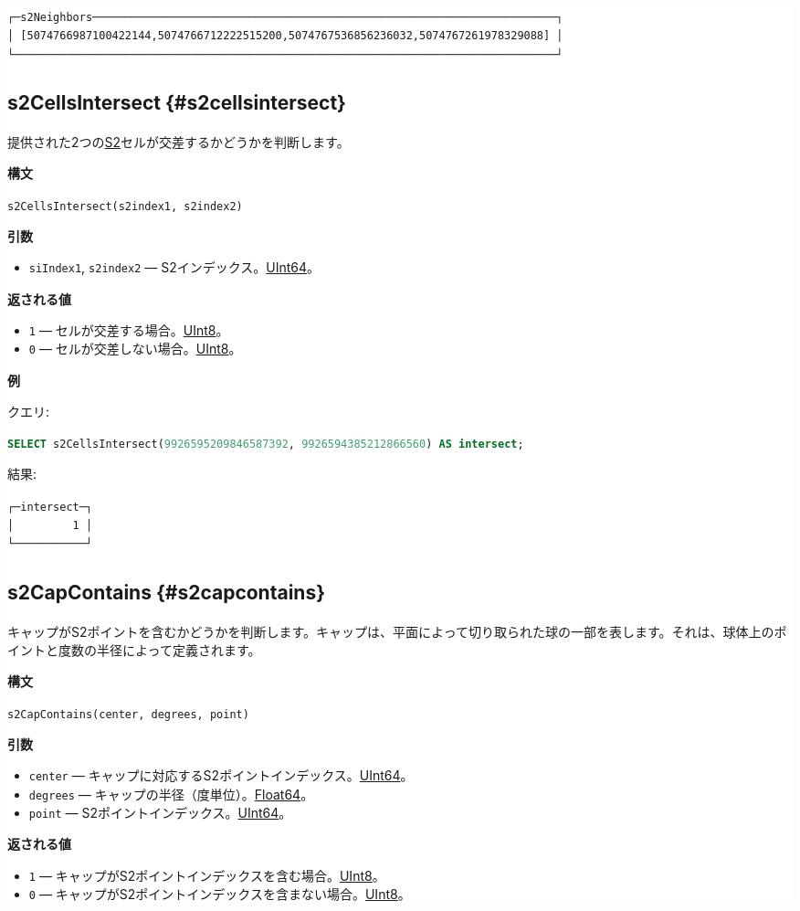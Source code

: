 ```text
┌─s2Neighbors───────────────────────────────────────────────────────────────────────┐
│ [5074766987100422144,5074766712222515200,5074767536856236032,5074767261978329088] │
└───────────────────────────────────────────────────────────────────────────────────┘
```

## s2CellsIntersect {#s2cellsintersect}

提供された2つの[S2](#s2index)セルが交差するかどうかを判断します。

**構文**

```sql
s2CellsIntersect(s2index1, s2index2)
```

**引数**

- `siIndex1`, `s2index2` — S2インデックス。[UInt64](../../data-types/int-uint.md)。

**返される値**

- `1` — セルが交差する場合。[UInt8](../../data-types/int-uint.md)。
- `0` — セルが交差しない場合。[UInt8](../../data-types/int-uint.md)。

**例**

クエリ:

```sql
SELECT s2CellsIntersect(9926595209846587392, 9926594385212866560) AS intersect;
```

結果:

```text
┌─intersect─┐
│         1 │
└───────────┘
```

## s2CapContains {#s2capcontains}

キャップがS2ポイントを含むかどうかを判断します。キャップは、平面によって切り取られた球の一部を表します。それは、球体上のポイントと度数の半径によって定義されます。

**構文**

```sql
s2CapContains(center, degrees, point)
```

**引数**

- `center` — キャップに対応するS2ポイントインデックス。[UInt64](../../data-types/int-uint.md)。
- `degrees` — キャップの半径（度単位）。[Float64](../../data-types/float.md)。
- `point` — S2ポイントインデックス。[UInt64](../../data-types/int-uint.md)。

**返される値**

- `1` — キャップがS2ポイントインデックスを含む場合。[UInt8](../../data-types/int-uint.md)。
- `0` — キャップがS2ポイントインデックスを含まない場合。[UInt8](../../data-types/int-uint.md)。
